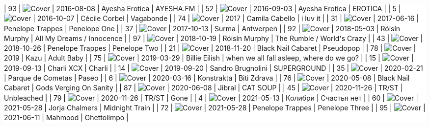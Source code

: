 | 93 | ![Cover](https://i.discogs.com/ecO_PQPx7iQNcRyzRGAIoc9Qq9fFFLmzUHCl5eSAKMM/rs:fit/g:sm/q:40/h:150/w:150/czM6Ly9kaXNjb2dz/LWRhdGFiYXNlLWlt/YWdlcy9SLTI3NDA1/MTg2LTE2ODY5NzA5/ODUtNjk3Mi5qcGVn.jpeg) | 2016-08-08 | Ayesha Erotica | AYESHA.FM |
| 52 | ![Cover](https://i.discogs.com/w9LS4wsohNltBYZr19cMVHvgT9s3JLoMiNZqEmrONYs/rs:fit/g:sm/q:40/h:150/w:150/czM6Ly9kaXNjb2dz/LWRhdGFiYXNlLWlt/YWdlcy9SLTExMTE5/NzEyLTE1MTAyMTQ1/MjAtMzA0Ni5qcGVn.jpeg) | 2016-09-03 | Ayesha Erotica | EROTICA |
| 5 | ![Cover](https://i.discogs.com/9Ue_azwkQr2HJlVSq91rEn7NBse2JM3H53eYUj2Nu2s/rs:fit/g:sm/q:40/h:150/w:150/czM6Ly9kaXNjb2dz/LWRhdGFiYXNlLWlt/YWdlcy9SLTkyODcy/NzctMTQ3Nzk5NDM3/My00MDI0LmpwZWc.jpeg) | 2016-10-07 | Cécile Corbel | Vagabonde |
| 74 | ![Cover](https://i.discogs.com/icrvZlMBE84KK_oF3e6JscWx069rBgGL9DUwTMnWEh8/rs:fit/g:sm/q:40/h:150/w:150/czM6Ly9kaXNjb2dz/LWRhdGFiYXNlLWlt/YWdlcy9SLTExMjg2/NjUwLTE1ODI4MjQ5/NzMtNDc2My5qcGVn.jpeg) | 2017 | Camila Cabello | i luv it |
| 31 | ![Cover](https://i.discogs.com/oIf48HBeVSAhSub9yCnqL6lHJ0Y33b1UOIrC1ey57cw/rs:fit/g:sm/q:40/h:150/w:150/czM6Ly9kaXNjb2dz/LWRhdGFiYXNlLWlt/YWdlcy9SLTEwNDQ2/OTI3LTE2MjI2MTUw/NTEtNjA3OC5qcGVn.jpeg) | 2017-06-16 | Penelope Trappes | Penelope One |
| 37 | ![Cover](https://i.discogs.com/8VCjenTZq20cQl2xpFpXTMx5RgYU0tVUcR9egrINX4Y/rs:fit/g:sm/q:40/h:150/w:150/czM6Ly9kaXNjb2dz/LWRhdGFiYXNlLWlt/YWdlcy9SLTExMTAz/MTU1LTE1NTcxMzEx/MTEtMjQzMS5qcGVn.jpeg) | 2017-10-13 | Surma | Antwerpen |
| 92 | ![Cover](https://i.discogs.com/k1_VcJi0NJuBstBmf1Yz8EtBJu2WX6MEsF6NycxAWaU/rs:fit/g:sm/q:40/h:150/w:150/czM6Ly9kaXNjb2dz/LWRhdGFiYXNlLWlt/YWdlcy9SLTExOTUw/ODc2LTE1MjUzNDQ1/MjAtMTc1My5qcGVn.jpeg) | 2018-05-03 | Róisín Murphy | All My Dreams &#x2F; Innocence |
| 97 | ![Cover](https://i.discogs.com/5WlTEUjpCwzlydKz7UvsCcPnQdMCL2UsiGW13YvIywc/rs:fit/g:sm/q:40/h:150/w:150/czM6Ly9kaXNjb2dz/LWRhdGFiYXNlLWlt/YWdlcy9SLTEyNjc5/Njc1LTE1Mzk5MTg3/MjAtOTU5MC5qcGVn.jpeg) | 2018-10-19 | Róisín Murphy | The Rumble &#x2F; World&#39;s Crazy |
| 43 | ![Cover](https://i.discogs.com/yuy1hxoqNbGa0TXXJ3n4bQo14jwBJl7O9Oac6J_ahaA/rs:fit/g:sm/q:40/h:150/w:150/czM6Ly9kaXNjb2dz/LWRhdGFiYXNlLWlt/YWdlcy9SLTEyNzEy/NTQyLTE1NDA1NjQw/MjYtNjYzOS5qcGVn.jpeg) | 2018-10-26 | Penelope Trappes | Penelope Two |
| 21 | ![Cover](https://i.discogs.com/nN0oqzvmpI1dGKQyfGe6HUiHwzwRMd52_Lkulj2QgOA/rs:fit/g:sm/q:40/h:150/w:150/czM6Ly9kaXNjb2dz/LWRhdGFiYXNlLWlt/YWdlcy9SLTEyOTU2/NTQzLTE1NDUyOTY1/MzAtMzA3Mi5qcGVn.jpeg) | 2018-11-20 | Black Nail Cabaret | Pseudopop |
| 78 | ![Cover](https://i.discogs.com/KFN4zI3ok5xhIa019OhNo9bvrx2zQTNiDepuw1FqoSo/rs:fit/g:sm/q:40/h:150/w:150/czM6Ly9kaXNjb2dz/LWRhdGFiYXNlLWlt/YWdlcy9SLTE0MTE4/NDAzLTE1NjgxODc3/MzEtNDk2Ni5qcGVn.jpeg) | 2019 | Kazu | Adult Baby |
| 75 | ![Cover](https://i.discogs.com/PLPyGkVBrC8q7AVOxDnPS9eCwL3FsbgeQ7gq3jPbY3w/rs:fit/g:sm/q:40/h:150/w:150/czM6Ly9kaXNjb2dz/LWRhdGFiYXNlLWlt/YWdlcy9SLTEzNDE0/MDcxLTE1NTY4MTU1/MzItNDg0My5qcGVn.jpeg) | 2019-03-29 | Billie Eilish | when we all fall asleep, where do we go? |
| 15 | ![Cover](https://i.discogs.com/177jVsTVsq7DhKCwHR8uzZ4nfzbZ0h5dbmcL0ISmfdc/rs:fit/g:sm/q:40/h:150/w:150/czM6Ly9kaXNjb2dz/LWRhdGFiYXNlLWlt/YWdlcy9SLTE0MTIz/NTYwLTE1NjgyODQ4/MTgtOTEwMS5qcGVn.jpeg) | 2019-09-13 | Charli XCX | Charli |
| 14 | ![Cover](https://i.discogs.com/sUgoKDBjGCqN9EdXvBm-Ukw2jAz80mkLEcRVhW9gEjU/rs:fit/g:sm/q:40/h:150/w:150/czM6Ly9kaXNjb2dz/LWRhdGFiYXNlLWlt/YWdlcy9SLTE0MDc4/MDczLTE1Njc0MzEw/MTctNjk2Ni5qcGVn.jpeg) | 2019-09-20 | Sandro Brugnolini | SUPERGROUND |
| 35 | ![Cover](https://i.discogs.com/nrXaB2Cqg5ZivW9qswkjK4XrFzTCrZAJnPK9v_4lFgA/rs:fit/g:sm/q:40/h:150/w:150/czM6Ly9kaXNjb2dz/LWRhdGFiYXNlLWlt/YWdlcy9SLTI1MzI0/Mzg3LTE2Njk3Njcz/MTEtMTQzMy5qcGVn.jpeg) | 2020-02-21 | Parque de Cometas | Paseo |
| 6 | ![Cover](https://i.discogs.com/GENHCPLwYEgJ93emq2Z8mLX7peh3Fwi3dwqw2EbQQpQ/rs:fit/g:sm/q:40/h:150/w:150/czM6Ly9kaXNjb2dz/LWRhdGFiYXNlLWlt/YWdlcy9SLTIyNDAz/OTM4LTE2NDY1NTEy/MjktMjczOC5qcGVn.jpeg) | 2020-03-16 | Konstrakta | Biti Zdrava |
| 76 | ![Cover](https://i.discogs.com/7d_fm2PTD73ByBeE_Iy3vgftuI4xtFbmDnAJtkVZ6Vc/rs:fit/g:sm/q:40/h:150/w:150/czM6Ly9kaXNjb2dz/LWRhdGFiYXNlLWlt/YWdlcy9SLTE1MjY2/NTczLTE1ODg5MjU2/NDctNTAxMS5qcGVn.jpeg) | 2020-05-08 | Black Nail Cabaret | Gods Verging On Sanity |
| 87 | ![Cover](https://i.discogs.com/ZgJC6EvDvhajQKH-1XJHcQEHqKjlntT0crHpBGyI-Js/rs:fit/g:sm/q:40/h:150/w:150/czM6Ly9kaXNjb2dz/LWRhdGFiYXNlLWlt/YWdlcy9SLTIyNTM4/ODQ2LTE2NDc0ODUx/MzItMjUwNy5qcGVn.jpeg) | 2020-06-08 | Jibral | CAT SOUP |
| 45 | ![Cover](https://i.discogs.com/270mgvCKlRdIgnRnkpWC2-peiMk7q7gw7-sa0lSjP_U/rs:fit/g:sm/q:40/h:150/w:150/czM6Ly9kaXNjb2dz/LWRhdGFiYXNlLWlt/YWdlcy9SLTMxMTU0/NDgwLTE3MjAzMTQ2/OTUtMzc2NC5qcGVn.jpeg) | 2020-11-26 | TR&#x2F;ST | Unbleached |
| 79 | ![Cover](https://i.discogs.com/270mgvCKlRdIgnRnkpWC2-peiMk7q7gw7-sa0lSjP_U/rs:fit/g:sm/q:40/h:150/w:150/czM6Ly9kaXNjb2dz/LWRhdGFiYXNlLWlt/YWdlcy9SLTMxMTU0/NDgwLTE3MjAzMTQ2/OTUtMzc2NC5qcGVn.jpeg) | 2020-11-26 | TR&#x2F;ST | Gone |
| 4 | ![Cover](https://i.discogs.com/eKkcqbleW8iniHeuAj4MRsomycYXXpDfEZqHThoYvVs/rs:fit/g:sm/q:40/h:150/w:150/czM6Ly9kaXNjb2dz/LWRhdGFiYXNlLWlt/YWdlcy9SLTE4NzY2/NTk3LTE2MjEyNjQ1/MDItNzg3My5qcGVn.jpeg) | 2021-05-13 | Колибри | Счастья нет |
| 60 | ![Cover](https://i.discogs.com/jrAm_3y4E9JOTmYvps17RRD9kESgvcGdAcWk8K2gFo0/rs:fit/g:sm/q:40/h:150/w:150/czM6Ly9kaXNjb2dz/LWRhdGFiYXNlLWlt/YWdlcy9SLTE4OTEz/MDQyLTE2MjIxNzg5/MTctNzk1OS5qcGVn.jpeg) | 2021-05-28 | Jorja Chalmers | Midnight Train |
| 72 | ![Cover](https://i.discogs.com/T3y8nk1kXhA_mtqjGDhiqnXQgWv5rV5dQAZzgWFyrds/rs:fit/g:sm/q:40/h:150/w:150/czM6Ly9kaXNjb2dz/LWRhdGFiYXNlLWlt/YWdlcy9SLTE4OTI5/NTY5LTE2MjIyNzk5/OTQtNDEyNi5qcGVn.jpeg) | 2021-05-28 | Penelope Trappes | Penelope Three |
| 95 | ![Cover](https://i.discogs.com/7PX0LFi15pNspBvqpsIJwUlZucDjWnBYkItpfQmUNnE/rs:fit/g:sm/q:40/h:150/w:150/czM6Ly9kaXNjb2dz/LWRhdGFiYXNlLWlt/YWdlcy9SLTE5MTAz/MjkwLTE2MjM0Mjg1/OTgtNDQ0My5qcGVn.jpeg) | 2021-06-11 | Mahmood | Ghettolimpo |